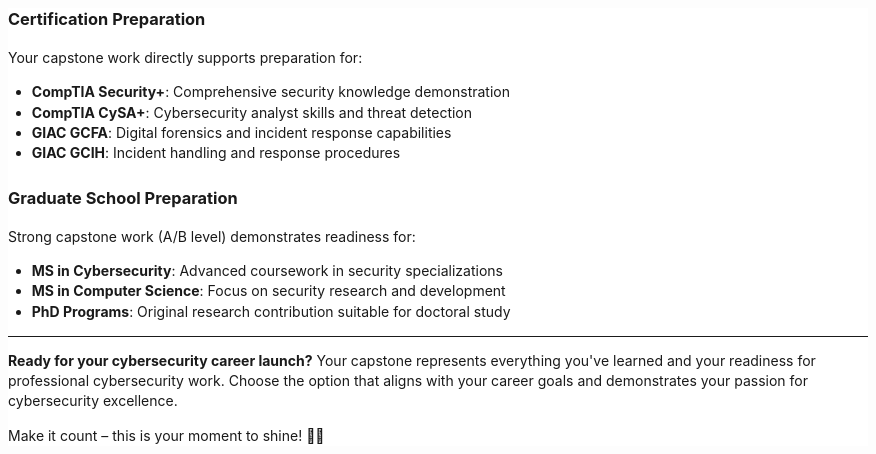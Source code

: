 ### Certification Preparation
Your capstone work directly supports preparation for:
- **CompTIA Security+**: Comprehensive security knowledge demonstration
- **CompTIA CySA+**: Cybersecurity analyst skills and threat detection
- **GIAC GCFA**: Digital forensics and incident response capabilities
- **GIAC GCIH**: Incident handling and response procedures

### Graduate School Preparation
Strong capstone work (A/B level) demonstrates readiness for:
- **MS in Cybersecurity**: Advanced coursework in security specializations
- **MS in Computer Science**: Focus on security research and development
- **PhD Programs**: Original research contribution suitable for doctoral study

---

**Ready for your cybersecurity career launch?** Your capstone represents everything you've learned and your readiness for professional cybersecurity work. Choose the option that aligns with your career goals and demonstrates your passion for cybersecurity excellence.

Make it count – this is your moment to shine! 🌟🔐